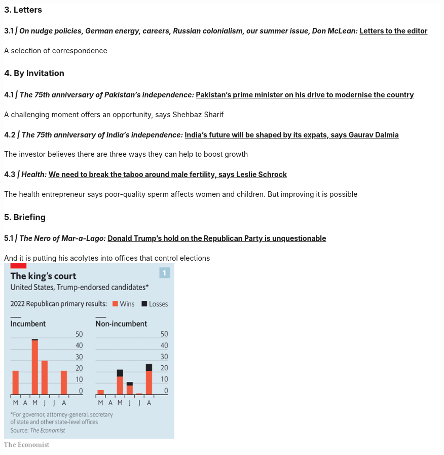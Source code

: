 ### 3. Letters
#### 3.1 _| On nudge policies, German energy, careers, Russian colonialism, our summer issue, Don McLean:_ [Letters to the editor](https://www.economist.com/letters/2022/08/18/letters-to-the-editor)  
A selection of correspondence  

### 4. By Invitation
#### 4.1 _| The 75th anniversary of Pakistan’s independence:_ [Pakistan’s prime minister on his drive to modernise the country](https://www.economist.com/by-invitation/2022/08/13/pakistans-prime-minister-on-his-drive-to-modernise-the-country)  
A challenging moment offers an opportunity, says Shehbaz Sharif  

#### 4.2 _| The 75th anniversary of India’s independence:_ [India’s future will be shaped by its expats, says Gaurav Dalmia](https://www.economist.com/by-invitation/2022/08/15/indias-future-will-be-shaped-by-its-expats-says-gaurav-dalmia)  
The investor believes there are three ways they can help to boost growth  

#### 4.3 _| Health:_ [We need to break the taboo around male fertility, says Leslie Schrock](https://www.economist.com/by-invitation/2022/08/16/we-need-to-break-the-taboo-around-male-fertility-says-leslie-schrock)  
The health entrepreneur says poor-quality sperm affects women and children. But improving it is possible  

### 5. Briefing
#### 5.1 _| The Nero of Mar-a-Lago:_ [Donald Trump’s hold on the Republican Party is unquestionable](https://www.economist.com/briefing/2022/08/18/donald-trumps-hold-on-the-republican-party-is-unquestionable)  
And it is putting his acolytes into offices that control elections  
![](./images/_briefing_2022_08_18_donald-trumps-hold-on-the-republican-party-is-unquestionable-1.png)  
